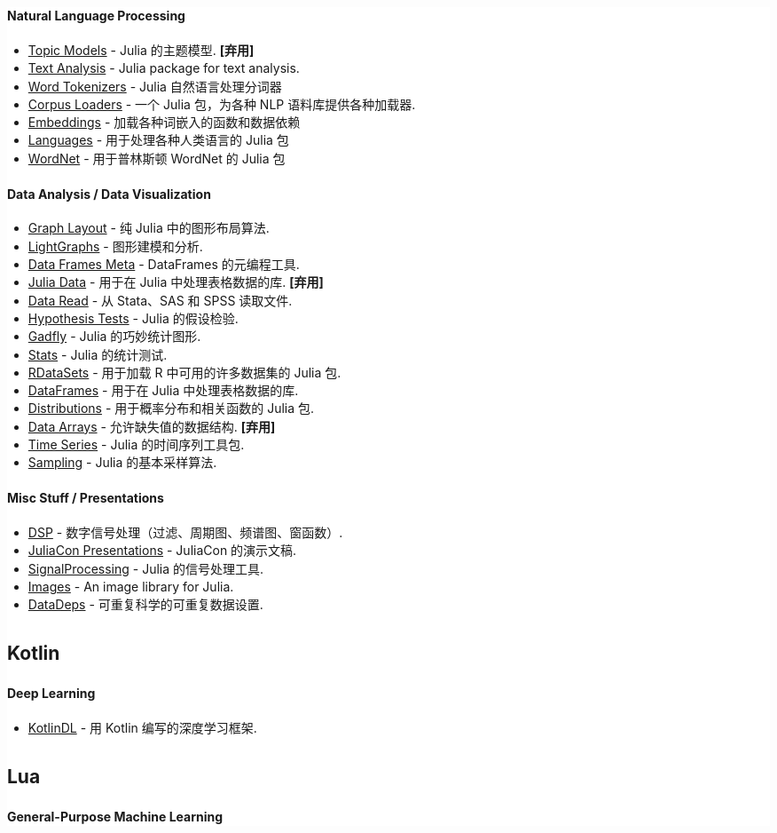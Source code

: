 <a name="julia-natural-language-processing"></a>
#### Natural Language Processing

* [Topic Models](https://github.com/slycoder/TopicModels.jl)  - Julia 的主题模型.  **[弃用]**
* [Text Analysis](https://github.com/JuliaText/TextAnalysis.jl) - Julia package for text analysis.
* [Word Tokenizers](https://github.com/JuliaText/WordTokenizers.jl) - Julia 自然语言处理分词器
* [Corpus Loaders](https://github.com/JuliaText/CorpusLoaders.jl) - 一个 Julia 包，为各种 NLP 语料库提供各种加载器.
* [Embeddings](https://github.com/JuliaText/Embeddings.jl) - 加载各种词嵌入的函数和数据依赖
* [Languages](https://github.com/JuliaText/Languages.jl) - 用于处理各种人类语言的 Julia 包
* [WordNet](https://github.com/JuliaText/WordNet.jl) - 用于普林斯顿 WordNet 的 Julia 包

<a name="julia-data-analysis--data-visualization"></a>
#### Data Analysis / Data Visualization

* [Graph Layout](https://github.com/IainNZ/GraphLayout.jl) - 纯 Julia 中的图形布局算法.
* [LightGraphs](https://github.com/JuliaGraphs/LightGraphs.jl) - 图形建模和分析.
* [Data Frames Meta](https://github.com/JuliaData/DataFramesMeta.jl) - DataFrames 的元编程工具.
* [Julia Data](https://github.com/nfoti/JuliaData)  - 用于在 Julia 中处理表格数据的库.  **[弃用]**
* [Data Read](https://github.com/queryverse/ReadStat.jl) - 从 Stata、SAS 和 SPSS 读取文件.
* [Hypothesis Tests](https://github.com/JuliaStats/HypothesisTests.jl) - Julia 的假设检验.
* [Gadfly](https://github.com/GiovineItalia/Gadfly.jl) - Julia 的巧妙统计图形.
* [Stats](https://github.com/JuliaStats/StatsKit.jl) - Julia 的统计测试.
* [RDataSets](https://github.com/johnmyleswhite/RDatasets.jl) - 用于加载 R 中可用的许多数据集的 Julia 包.
* [DataFrames](https://github.com/JuliaData/DataFrames.jl) - 用于在 Julia 中处理表格数据的库.
* [Distributions](https://github.com/JuliaStats/Distributions.jl) - 用于概率分布和相关函数的 Julia 包.
* [Data Arrays](https://github.com/JuliaStats/DataArrays.jl)  - 允许缺失值的数据结构.  **[弃用]**
* [Time Series](https://github.com/JuliaStats/TimeSeries.jl) - Julia 的时间序列工具包.
* [Sampling](https://github.com/lindahua/Sampling.jl) - Julia 的基本采样算法.

<a name="julia-misc-stuff--presentations"></a>
#### Misc Stuff / Presentations

* [DSP](https://github.com/JuliaDSP/DSP.jl) - 数字信号处理（过滤、周期图、频谱图、窗函数）.
* [JuliaCon Presentations](https://github.com/JuliaCon/presentations) - JuliaCon 的演示文稿.
* [SignalProcessing](https://github.com/JuliaDSP/DSP.jl) - Julia 的信号处理工具.
* [Images](https://github.com/JuliaImages/Images.jl) - An image library for Julia.
* [DataDeps](https://github.com/oxinabox/DataDeps.jl) - 可重复科学的可重复数据设置.

<a name="kotlin"></a>
## Kotlin

<a name="kotlin-deep-learning"></a>
#### Deep Learning
* [KotlinDL](https://github.com/JetBrains/KotlinDL) - 用 Kotlin 编写的深度学习框架.

<a name="lua"></a>
## Lua

<a name="lua-general-purpose-machine-learning"></a>
#### General-Purpose Machine Learning
